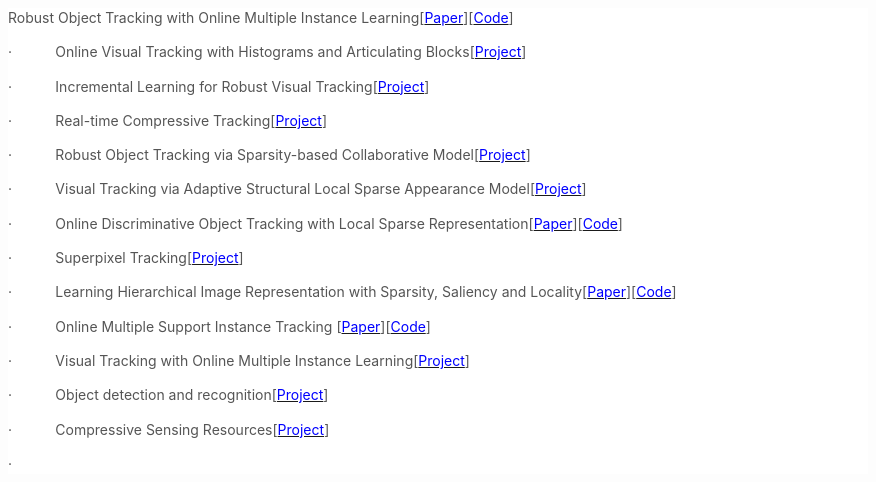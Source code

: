 <span style="color:#555555">Robust Object Tracking with Online Multiple Instance Learning[<a href="http://faculty.ucmerced.edu/mhyang/papers/pami11b.pdf"><span style="color:#0000ff">Paper</span></a>][<a href="http://vision.ucsd.edu/~bbabenko/project_miltrack.shtml"><span style="color:#0000ff">Code</span></a>]</span></p>
<p align="left" style="background:white"><span style="color:#555555">·&nbsp;&nbsp;&nbsp;&nbsp;&nbsp;&nbsp;&nbsp;&nbsp;&nbsp;&nbsp; </span>
<span style="color:#555555">Online Visual Tracking with Histograms and Articulating Blocks[<a href="http://www.cise.ufl.edu/~smshahed/tracking.htm"><span style="color:#0000ff">Project</span></a>]</span></p>
<p align="left" style="background:white"><span style="color:#555555">·&nbsp;&nbsp;&nbsp;&nbsp;&nbsp;&nbsp;&nbsp;&nbsp;&nbsp;&nbsp; </span>
<span style="color:#555555">Incremental Learning for Robust Visual Tracking[<a href="http://www.cs.toronto.edu/~dross/ivt/"><span style="color:#0000ff">Project</span></a>]</span></p>
<p align="left" style="background:white"><span style="color:#555555">·&nbsp;&nbsp;&nbsp;&nbsp;&nbsp;&nbsp;&nbsp;&nbsp;&nbsp;&nbsp; </span>
<span style="color:#555555">Real-time Compressive Tracking[<a href="http://www4.comp.polyu.edu.hk/~cslzhang/CT/CT.htm"><span style="color:#0000ff">Project</span></a>]</span></p>
<p align="left" style="background:white"><span style="color:#555555">·&nbsp;&nbsp;&nbsp;&nbsp;&nbsp;&nbsp;&nbsp;&nbsp;&nbsp;&nbsp; </span>
<span style="color:#555555">Robust Object Tracking via Sparsity-based Collaborative Model[<a href="http://faculty.ucmerced.edu/mhyang/project/cvpr12_scm.htm"><span style="color:#0000ff">Project</span></a>]</span></p>
<p align="left" style="background:white"><span style="color:#555555">·&nbsp;&nbsp;&nbsp;&nbsp;&nbsp;&nbsp;&nbsp;&nbsp;&nbsp;&nbsp; </span>
<span style="color:#555555">Visual Tracking via Adaptive Structural Local Sparse Appearance Model[<a href="http://faculty.ucmerced.edu/mhyang/project/cvpr12_jia_project.htm"><span style="color:#0000ff">Project</span></a>]</span></p>
<p align="left" style="background:white"><span style="color:#555555">·&nbsp;&nbsp;&nbsp;&nbsp;&nbsp;&nbsp;&nbsp;&nbsp;&nbsp;&nbsp; </span>
<span style="color:#555555">Online Discriminative Object Tracking with Local Sparse Representation[<a href="http://faculty.ucmerced.edu/mhyang/papers/wacv12a.pdf"><span style="color:#0000ff">Paper</span></a>][<a href="http://faculty.ucmerced.edu/mhyang/code/wacv12a_code.zip"><span style="color:#0000ff">Code</span></a>]</span></p>
<p align="left" style="background:white"><span style="color:#555555">·&nbsp;&nbsp;&nbsp;&nbsp;&nbsp;&nbsp;&nbsp;&nbsp;&nbsp;&nbsp; </span>
<span style="color:#555555">Superpixel Tracking[<a href="http://faculty.ucmerced.edu/mhyang/papers/iccv11a.html"><span style="color:#0000ff">Project</span></a>]</span></p>
<p align="left" style="background:white"><span style="color:#555555">·&nbsp;&nbsp;&nbsp;&nbsp;&nbsp;&nbsp;&nbsp;&nbsp;&nbsp;&nbsp; </span>
<span style="color:#555555">Learning Hierarchical Image Representation with Sparsity, Saliency and Locality[<a href="http://faculty.ucmerced.edu/mhyang/papers/bmvc11a.pdf"><span style="color:#0000ff">Paper</span></a>][<a href="http://faculty.ucmerced.edu/mhyang/code/BMVC11-HSSL-package.zip"><span style="color:#0000ff">Code</span></a>]</span></p>
<p align="left" style="background:white"><span style="color:#555555">·&nbsp;&nbsp;&nbsp;&nbsp;&nbsp;&nbsp;&nbsp;&nbsp;&nbsp;&nbsp; </span>
<span style="color:#555555">Online Multiple Support Instance Tracking [<a href="http://faculty.ucmerced.edu/mhyang/papers/fg11a.pdf"><span style="color:#0000ff">Paper</span></a>][<a href="http://faculty.ucmerced.edu/mhyang/code/fg11_omsit.zip"><span style="color:#0000ff">Code</span></a>]</span></p>
<p align="left" style="background:white"><span style="color:#555555">·&nbsp;&nbsp;&nbsp;&nbsp;&nbsp;&nbsp;&nbsp;&nbsp;&nbsp;&nbsp; </span>
<span style="color:#555555">Visual Tracking with Online Multiple Instance Learning[<a href="http://vision.ucsd.edu/~bbabenko/project_miltrack.shtml"><span style="color:#0000ff">Project</span></a>]</span></p>
<p align="left" style="background:white"><span style="color:#555555">·&nbsp;&nbsp;&nbsp;&nbsp;&nbsp;&nbsp;&nbsp;&nbsp;&nbsp;&nbsp; </span>
<span style="color:#555555">Object detection and recognition[<a href="http://c2inet.sce.ntu.edu.sg/Jianxin/"><span style="color:#0000ff">Project</span></a>]</span></p>
<p align="left" style="background:white"><span style="color:#555555">·&nbsp;&nbsp;&nbsp;&nbsp;&nbsp;&nbsp;&nbsp;&nbsp;&nbsp;&nbsp; </span>
<span style="color:#555555">Compressive Sensing Resources[<a href="http://dsp.rice.edu/cs"><span style="color:#0000ff">Project</span></a>]</span></p>
<p align="left" style="background:white"><span style="color:#555555">·&nbsp;&nbsp;&nbsp;&nbsp;&nbsp;&nbsp;&nbsp;&nbsp;&nbsp;&nbsp; </span>
